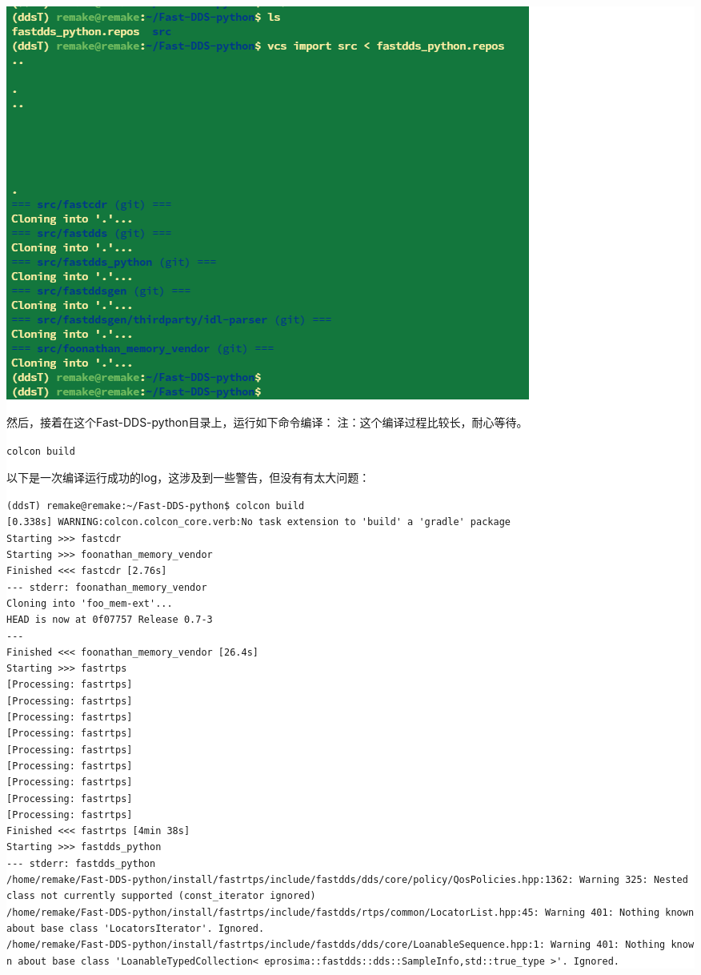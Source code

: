 ![alt text](image-23.png)

然后，接着在这个Fast-DDS-python目录上，运行如下命令编译：
注：这个编译过程比较长，耐心等待。
```bash
colcon build
```
以下是一次编译运行成功的log，这涉及到一些警告，但没有有太大问题：
```
(ddsT) remake@remake:~/Fast-DDS-python$ colcon build
[0.338s] WARNING:colcon.colcon_core.verb:No task extension to 'build' a 'gradle' package
Starting >>> fastcdr 
Starting >>> foonathan_memory_vendor
Finished <<< fastcdr [2.76s]                                                                            
--- stderr: foonathan_memory_vendor                                
Cloning into 'foo_mem-ext'...
HEAD is now at 0f07757 Release 0.7-3
---
Finished <<< foonathan_memory_vendor [26.4s]
Starting >>> fastrtps
[Processing: fastrtps]                             
[Processing: fastrtps]                                      
[Processing: fastrtps]                                       
[Processing: fastrtps]                                       
[Processing: fastrtps]                                       
[Processing: fastrtps]                                       
[Processing: fastrtps]                                       
[Processing: fastrtps]                                       
[Processing: fastrtps]                                       
Finished <<< fastrtps [4min 38s]                             
Starting >>> fastdds_python
--- stderr: fastdds_python                                     
/home/remake/Fast-DDS-python/install/fastrtps/include/fastdds/dds/core/policy/QosPolicies.hpp:1362: Warning 325: Nested class not currently supported (const_iterator ignored)
/home/remake/Fast-DDS-python/install/fastrtps/include/fastdds/rtps/common/LocatorList.hpp:45: Warning 401: Nothing known about base class 'LocatorsIterator'. Ignored.
/home/remake/Fast-DDS-python/install/fastrtps/include/fastdds/dds/core/LoanableSequence.hpp:1: Warning 401: Nothing known about base class 'LoanableTypedCollection< eprosima::fastdds::dds::SampleInfo,std::true_type >'. Ignored.
```